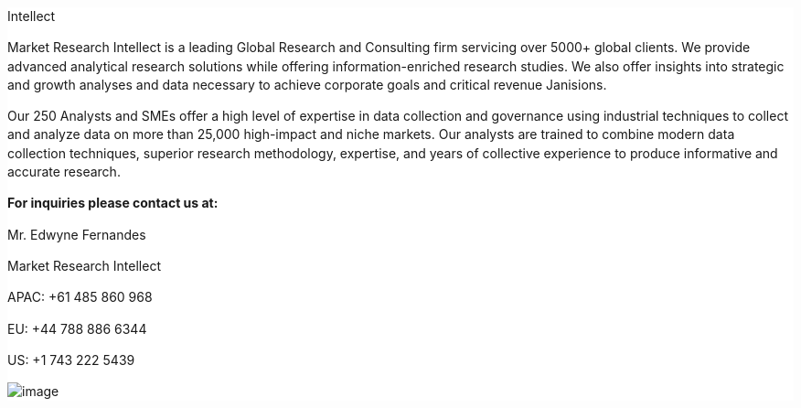Intellect</span></strong></p><p><span class="">Market Research Intellect is a leading Global Research and Consulting firm servicing over 5000+ global clients. We provide advanced analytical research solutions while offering information-enriched research studies.&nbsp;</span>We also offer insights into strategic and growth analyses and data necessary to achieve corporate goals and critical revenue Janisions.</p><p><span class="">Our 250 Analysts and SMEs offer a high level of expertise in data collection and governance using industrial techniques to collect and analyze data on more than 25,000 high-impact and niche markets. Our analysts are trained to combine modern data collection techniques, superior research methodology, expertise, and years of collective experience to produce informative and accurate research.</span></p><p><strong>For inquiries please contact us at:</strong></p><p>Mr. Edwyne Fernandes</p><p>Market Research Intellect</p><p>APAC: +61 485 860 968</p><p>EU: +44 788 886 6344</p><p>US: +1 743 222 5439</p>
![image](https://github.com/user-attachments/assets/152f37af-4083-49d4-a73c-9f9f817fc099)
